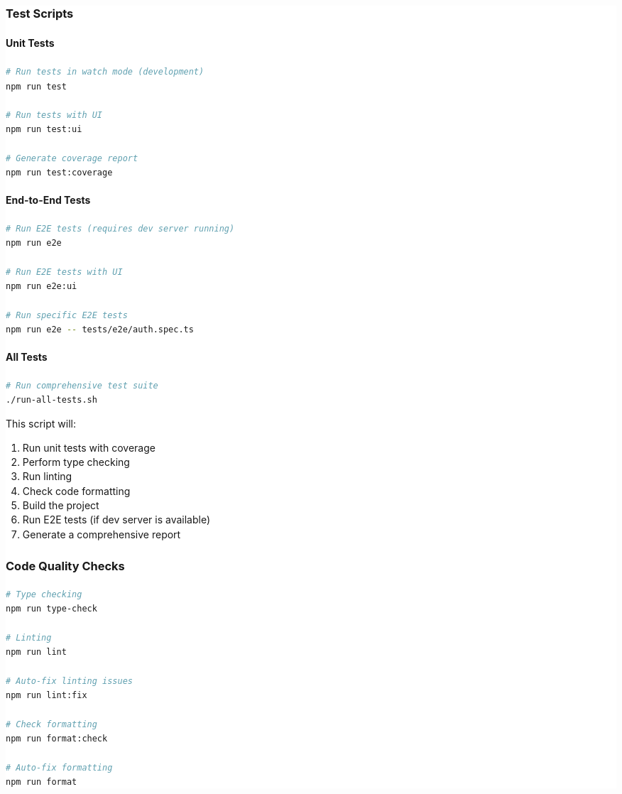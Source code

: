 ### Test Scripts

#### Unit Tests
```bash
# Run tests in watch mode (development)
npm run test

# Run tests with UI
npm run test:ui

# Generate coverage report
npm run test:coverage
```

#### End-to-End Tests
```bash
# Run E2E tests (requires dev server running)
npm run e2e

# Run E2E tests with UI
npm run e2e:ui

# Run specific E2E tests
npm run e2e -- tests/e2e/auth.spec.ts
```

#### All Tests
```bash
# Run comprehensive test suite
./run-all-tests.sh
```

This script will:
1. Run unit tests with coverage
2. Perform type checking
3. Run linting
4. Check code formatting
5. Build the project
6. Run E2E tests (if dev server is available)
7. Generate a comprehensive report

### Code Quality Checks

```bash
# Type checking
npm run type-check

# Linting
npm run lint

# Auto-fix linting issues
npm run lint:fix

# Check formatting
npm run format:check

# Auto-fix formatting
npm run format
```
